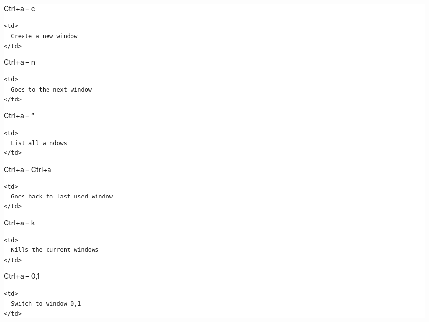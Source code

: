   <tr>
    <td>
      Ctrl+a &#8211; c
    </td>
    
    <td>
      Create a new window
    </td>
  </tr>
  
  <tr>
    <td>
      Ctrl+a &#8211; n
    </td>
    
    <td>
      Goes to the next window
    </td>
  </tr>
  
  <tr>
    <td>
      Ctrl+a &#8211; “
    </td>
    
    <td>
      List all windows
    </td>
  </tr>
  
  <tr>
    <td>
      Ctrl+a &#8211; Ctrl+a
    </td>
    
    <td>
      Goes back to last used window
    </td>
  </tr>
  
  <tr>
    <td>
      Ctrl+a &#8211; k
    </td>
    
    <td>
      Kills the current windows
    </td>
  </tr>
  
  <tr>
    <td>
      Ctrl+a &#8211; 0,1
    </td>
    
    <td>
      Switch to window 0,1
    </td>
  </tr>
  